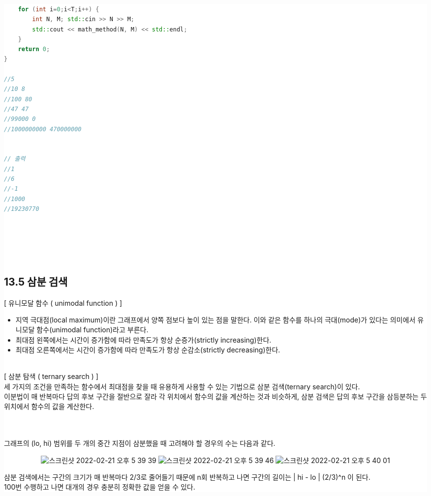 ```c++
    for (int i=0;i<T;i++) {
        int N, M; std::cin >> N >> M;
        std::cout << math_method(N, M) << std::endl;
    }
    return 0;
}

//5
//10 8
//100 80
//47 47
//99000 0
//1000000000 470000000


// 출력
//1
//6
//-1
//1000
//19230770
```
  
<br><br><br><br>
  
## 13.5 삼분 검색
  
[ 유니모달 함수 ( unimodal function ) ] <br>
- 지역 극대점(local maximum)이란 그래프에서 양쪽 점보다 높이 있는 점을 말한다. 이와 같은 함수를 하나의 극대(mode)가 있다는 의미에서 유니모달 함수(unimodal function)라고 부른다.
- 최대점 왼쪽에서는 시간이 증가함에 따라 만족도가 항상 순증가(strictly increasing)한다.
- 최대점 오른쪽에서는 시간이 증가함에 따라 만족도가 항상 순감소(strictly decreasing)한다.
<br><br>

[ 삼분 탐색 ( ternary search ) ] <br>
세 가지의 조건을 만족하는 함수에서 최대점을 찾을 때 유용하게 사용할 수 있는 기법으로 삼분 검색(ternary search)이 있다. <br>
이분법이 매 반복마다 답의 후보 구간을 절반으로 잘라 각 위치에서 함수의 값을 계산하는 것과 비슷하게, 삼분 검색은 답의 후보 구간을 삼등분하는 두 위치에서 함수의 값을 계산한다.
  
<br><br>
그래프의 (lo, hi) 범위를 두 개의 중간 지점이 삼분했을 때 고려해야 할 경우의 수는 다음과 같다. <br>

<p align="center">
<img width="713" alt="스크린샷 2022-02-21 오후 5 39 39" src="https://user-images.githubusercontent.com/91893721/154918587-8358189e-f9b0-4d2e-baf7-41f4593ae56d.png">
<img width="617" alt="스크린샷 2022-02-21 오후 5 39 46" src="https://user-images.githubusercontent.com/91893721/154918646-84cc25e4-bff1-43d7-86cc-fbf4c12fddb9.png">
<img width="641" alt="스크린샷 2022-02-21 오후 5 40 01" src="https://user-images.githubusercontent.com/91893721/154918652-c9e3b85f-9674-422f-b67a-e7cccd5c21b8.png">
<br>
 
삼분 검색에서는 구간의 크기가 매 반복마다 2/3로 줄어들기 때문에 n회 반복하고 나면 구간의 길이는 | hi - lo | (2/3)^n 이 된다. <br>
100번 수행하고 나면 대개의 경우 충분히 정확한 값을 얻을 수 있다. <br>
